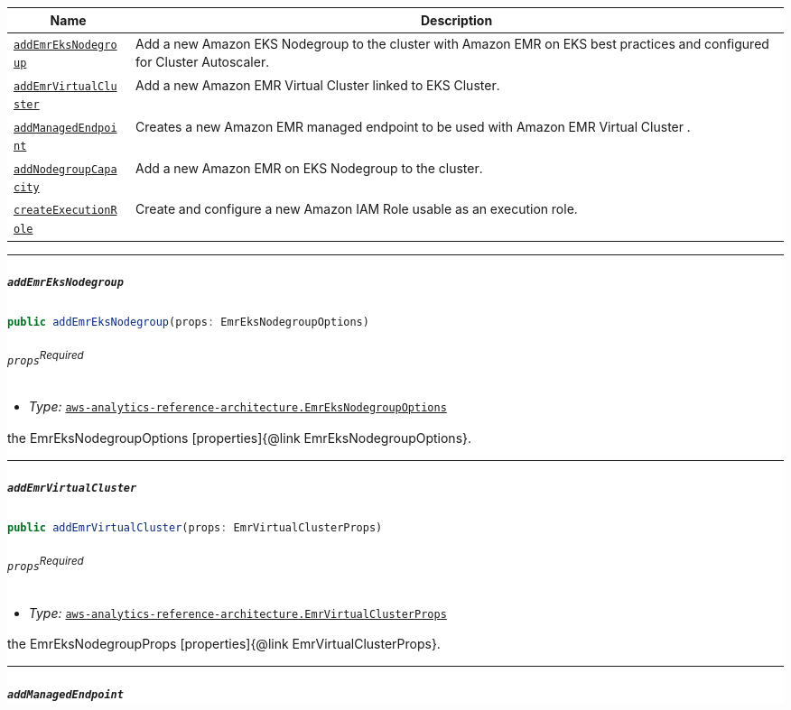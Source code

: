 | **Name** | **Description** |
| --- | --- |
| [`addEmrEksNodegroup`](#awsanalyticsreferencearchitectureemreksclusteraddemreksnodegroup) | Add a new Amazon EKS Nodegroup to the cluster with Amazon EMR on EKS best practices and configured for Cluster Autoscaler. |
| [`addEmrVirtualCluster`](#awsanalyticsreferencearchitectureemreksclusteraddemrvirtualcluster) | Add a new Amazon EMR Virtual Cluster linked to EKS Cluster. |
| [`addManagedEndpoint`](#awsanalyticsreferencearchitectureemreksclusteraddmanagedendpoint) | Creates a new Amazon EMR managed endpoint to be used with Amazon EMR Virtual Cluster . |
| [`addNodegroupCapacity`](#awsanalyticsreferencearchitectureemreksclusteraddnodegroupcapacity) | Add a new Amazon EMR on EKS Nodegroup to the cluster. |
| [`createExecutionRole`](#awsanalyticsreferencearchitectureemreksclustercreateexecutionrole) | Create and configure a new Amazon IAM Role usable as an execution role. |

---

##### `addEmrEksNodegroup` <a name="aws-analytics-reference-architecture.EmrEksCluster.addEmrEksNodegroup" id="awsanalyticsreferencearchitectureemreksclusteraddemreksnodegroup"></a>

```typescript
public addEmrEksNodegroup(props: EmrEksNodegroupOptions)
```

###### `props`<sup>Required</sup> <a name="aws-analytics-reference-architecture.EmrEksCluster.parameter.props" id="awsanalyticsreferencearchitectureemreksclusterparameterprops"></a>

- *Type:* [`aws-analytics-reference-architecture.EmrEksNodegroupOptions`](#aws-analytics-reference-architecture.EmrEksNodegroupOptions)

the EmrEksNodegroupOptions [properties]{@link EmrEksNodegroupOptions}.

---

##### `addEmrVirtualCluster` <a name="aws-analytics-reference-architecture.EmrEksCluster.addEmrVirtualCluster" id="awsanalyticsreferencearchitectureemreksclusteraddemrvirtualcluster"></a>

```typescript
public addEmrVirtualCluster(props: EmrVirtualClusterProps)
```

###### `props`<sup>Required</sup> <a name="aws-analytics-reference-architecture.EmrEksCluster.parameter.props" id="awsanalyticsreferencearchitectureemreksclusterparameterprops"></a>

- *Type:* [`aws-analytics-reference-architecture.EmrVirtualClusterProps`](#aws-analytics-reference-architecture.EmrVirtualClusterProps)

the EmrEksNodegroupProps [properties]{@link EmrVirtualClusterProps}.

---

##### `addManagedEndpoint` <a name="aws-analytics-reference-architecture.EmrEksCluster.addManagedEndpoint" id="awsanalyticsreferencearchitectureemreksclusteraddmanagedendpoint"></a>
